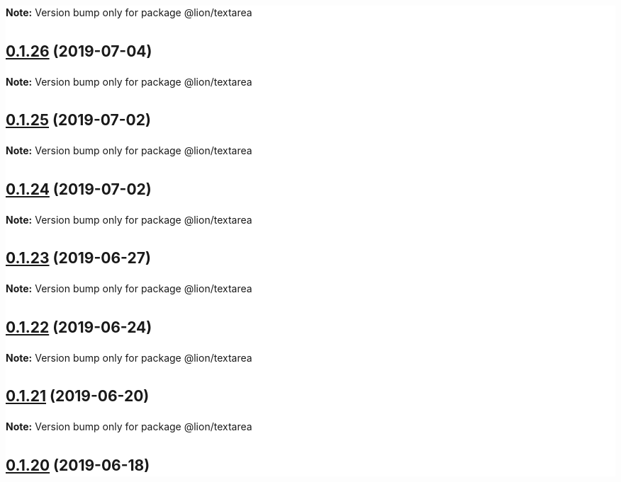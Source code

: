 **Note:** Version bump only for package @lion/textarea





## [0.1.26](https://github.com/ing-bank/lion/compare/@lion/textarea@0.1.25...@lion/textarea@0.1.26) (2019-07-04)

**Note:** Version bump only for package @lion/textarea





## [0.1.25](https://github.com/ing-bank/lion/compare/@lion/textarea@0.1.24...@lion/textarea@0.1.25) (2019-07-02)

**Note:** Version bump only for package @lion/textarea





## [0.1.24](https://github.com/ing-bank/lion/compare/@lion/textarea@0.1.23...@lion/textarea@0.1.24) (2019-07-02)

**Note:** Version bump only for package @lion/textarea





## [0.1.23](https://github.com/ing-bank/lion/compare/@lion/textarea@0.1.22...@lion/textarea@0.1.23) (2019-06-27)

**Note:** Version bump only for package @lion/textarea





## [0.1.22](https://github.com/ing-bank/lion/compare/@lion/textarea@0.1.21...@lion/textarea@0.1.22) (2019-06-24)

**Note:** Version bump only for package @lion/textarea





## [0.1.21](https://github.com/ing-bank/lion/compare/@lion/textarea@0.1.20...@lion/textarea@0.1.21) (2019-06-20)

**Note:** Version bump only for package @lion/textarea





## [0.1.20](https://github.com/ing-bank/lion/compare/@lion/textarea@0.1.19...@lion/textarea@0.1.20) (2019-06-18)
